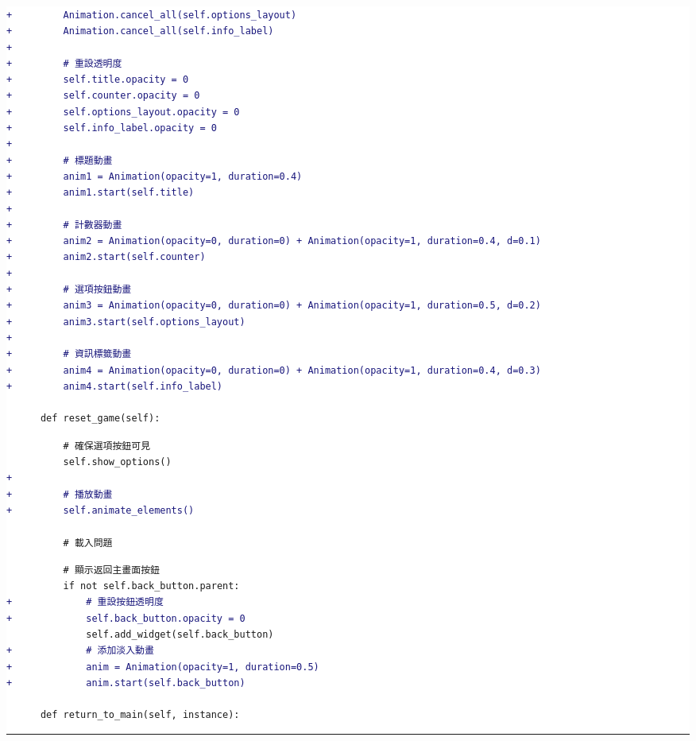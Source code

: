 ```diff
+         Animation.cancel_all(self.options_layout)
+         Animation.cancel_all(self.info_label)
+         
+         # 重設透明度
+         self.title.opacity = 0
+         self.counter.opacity = 0
+         self.options_layout.opacity = 0
+         self.info_label.opacity = 0
+         
+         # 標題動畫
+         anim1 = Animation(opacity=1, duration=0.4)
+         anim1.start(self.title)
+         
+         # 計數器動畫
+         anim2 = Animation(opacity=0, duration=0) + Animation(opacity=1, duration=0.4, d=0.1)
+         anim2.start(self.counter)
+         
+         # 選項按鈕動畫
+         anim3 = Animation(opacity=0, duration=0) + Animation(opacity=1, duration=0.5, d=0.2)
+         anim3.start(self.options_layout)
+         
+         # 資訊標籤動畫
+         anim4 = Animation(opacity=0, duration=0) + Animation(opacity=1, duration=0.4, d=0.3)
+         anim4.start(self.info_label)
          
      def reset_game(self):
```

```diff
          # 確保選項按鈕可見
          self.show_options()
+         
+         # 播放動畫
+         self.animate_elements()
          
          # 載入問題
```

```diff
          # 顯示返回主畫面按鈕
          if not self.back_button.parent:
+             # 重設按鈕透明度
+             self.back_button.opacity = 0
              self.add_widget(self.back_button)
+             # 添加淡入動畫
+             anim = Animation(opacity=1, duration=0.5)
+             anim.start(self.back_button)
      
      def return_to_main(self, instance):
```

---
